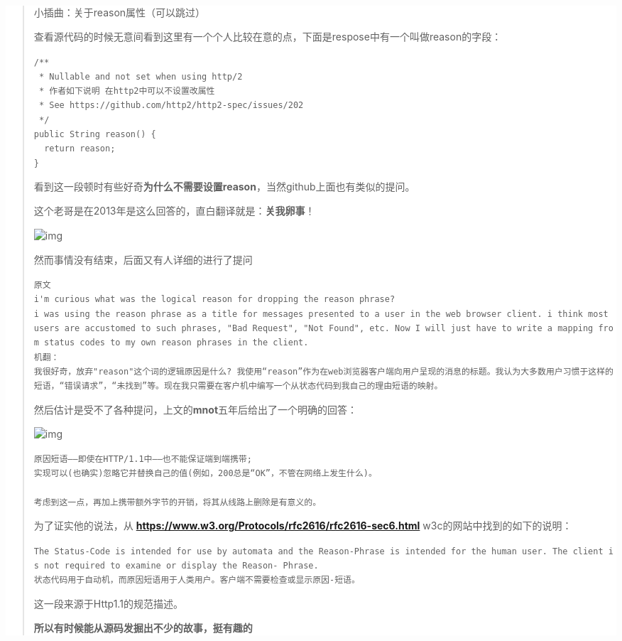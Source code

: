 > 小插曲：关于reason属性（可以跳过）
>
> ​	查看源代码的时候无意间看到这里有一个个人比较在意的点，下面是respose中有一个叫做reason的字段：
>
> ```
> /**
>  * Nullable and not set when using http/2
>  * 作者如下说明 在http2中可以不设置改属性
>  * See https://github.com/http2/http2-spec/issues/202
>  */
> public String reason() {
>   return reason;
> }
> ```
>
> ​	看到这一段顿时有些好奇**为什么不需要设置reason**，当然github上面也有类似的提问。
>
> 这个老哥是在2013年是这么回答的，直白翻译就是：**关我卵事**！
>
> ![img](https://gitee.com/lazyTimes/imageReposity/raw/master/img/20210527115406.png?ynotemdtimestamp=1625580577970)
>
> 然而事情没有结束，后面又有人详细的进行了提问
>
> ```
> 原文
> i'm curious what was the logical reason for dropping the reason phrase?
> i was using the reason phrase as a title for messages presented to a user in the web browser client. i think most users are accustomed to such phrases, "Bad Request", "Not Found", etc. Now I will just have to write a mapping from status codes to my own reason phrases in the client.
> 机翻：
> 我很好奇，放弃"reason"这个词的逻辑原因是什么? 我使用“reason”作为在web浏览器客户端向用户呈现的消息的标题。我认为大多数用户习惯于这样的短语，“错误请求”，“未找到”等。现在我只需要在客户机中编写一个从状态代码到我自己的理由短语的映射。
> ```
>
> 然后估计是受不了各种提问，上文的**mnot**五年后给出了一个明确的回答：
>
> ![img](https://gitee.com/lazyTimes/imageReposity/raw/master/img/20210527120005.png?ynotemdtimestamp=1625580577970)
>
> ```
> 原因短语——即使在HTTP/1.1中——也不能保证端到端携带;
> 实现可以(也确实)忽略它并替换自己的值(例如，200总是“OK”，不管在网络上发生什么)。
> 
> 考虑到这一点，再加上携带额外字节的开销，将其从线路上删除是有意义的。
> ```
>
> 为了证实他的说法，从 **https://www.w3.org/Protocols/rfc2616/rfc2616-sec6.html** w3c的网站中找到的如下的说明：
>
> ```
> The Status-Code is intended for use by automata and the Reason-Phrase is intended for the human user. The client is not required to examine or display the Reason- Phrase.
> 状态代码用于自动机，而原因短语用于人类用户。客户端不需要检查或显示原因-短语。
> ```
>
> 这一段来源于Http1.1的规范描述。
>
> **所以有时候能从源码发掘出不少的故事，挺有趣的**

